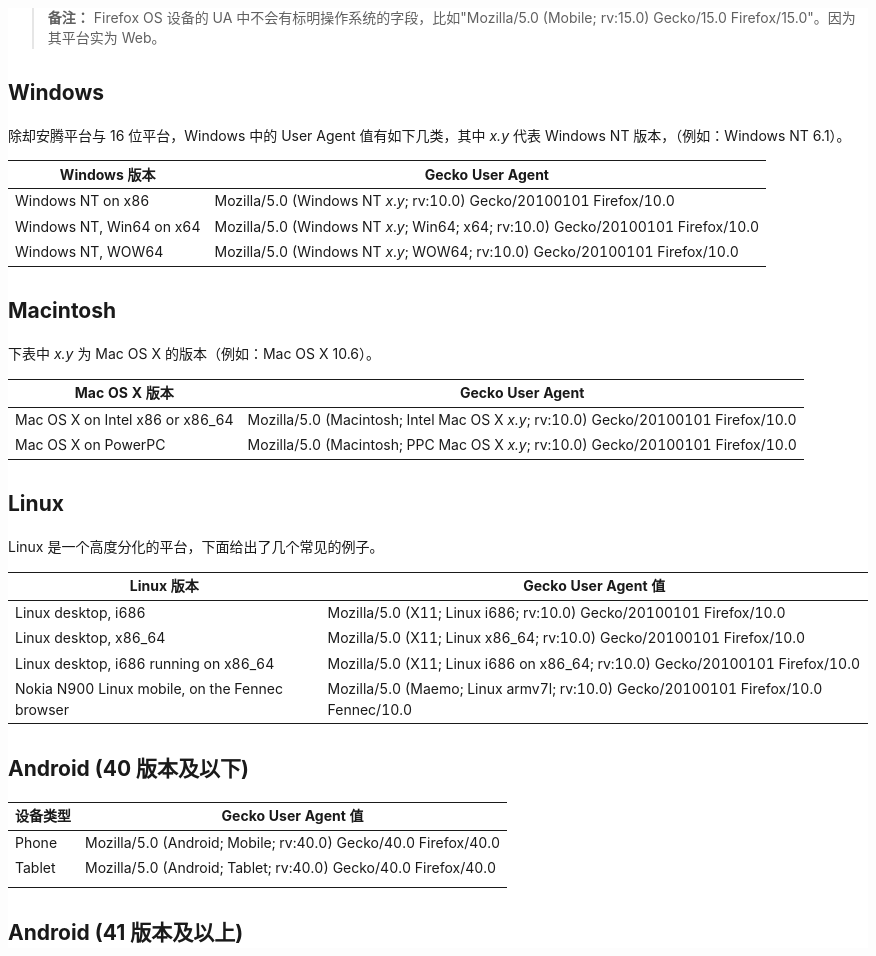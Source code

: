 > **备注：** Firefox OS 设备的 UA 中不会有标明操作系统的字段，比如"Mozilla/5.0 (Mobile; rv:15.0) Gecko/15.0 Firefox/15.0"。因为其平台实为 Web。

## Windows

除却安腾平台与 16 位平台，Windows 中的 User Agent 值有如下几类，其中 _x.y_ 代表 Windows NT 版本，（例如：Windows NT 6.1）。

| Windows 版本             | Gecko User Agent                                                                  |
| ------------------------ | --------------------------------------------------------------------------------- |
| Windows NT on x86        | Mozilla/5.0 (Windows NT _x_._y_; rv:10.0) Gecko/20100101 Firefox/10.0             |
| Windows NT, Win64 on x64 | Mozilla/5.0 (Windows NT _x_._y_; Win64; x64; rv:10.0) Gecko/20100101 Firefox/10.0 |
| Windows NT, WOW64        | Mozilla/5.0 (Windows NT _x_._y_; WOW64; rv:10.0) Gecko/20100101 Firefox/10.0      |

## Macintosh

下表中 _x.y_ 为 Mac OS X 的版本（例如：Mac OS X 10.6）。

| Mac OS X 版本                   | Gecko User Agent                                                                   |
| ------------------------------- | ---------------------------------------------------------------------------------- |
| Mac OS X on Intel x86 or x86_64 | Mozilla/5.0 (Macintosh; Intel Mac OS X _x.y_; rv:10.0) Gecko/20100101 Firefox/10.0 |
| Mac OS X on PowerPC             | Mozilla/5.0 (Macintosh; PPC Mac OS X _x.y_; rv:10.0) Gecko/20100101 Firefox/10.0   |

## Linux

Linux 是一个高度分化的平台，下面给出了几个常见的例子。

| Linux 版本                                     | Gecko User Agent 值                                                                |
| ---------------------------------------------- | ---------------------------------------------------------------------------------- |
| Linux desktop, i686                            | Mozilla/5.0 (X11; Linux i686; rv:10.0) Gecko/20100101 Firefox/10.0                 |
| Linux desktop, x86_64                          | Mozilla/5.0 (X11; Linux x86_64; rv:10.0) Gecko/20100101 Firefox/10.0               |
| Linux desktop, i686 running on x86_64          | Mozilla/5.0 (X11; Linux i686 on x86_64; rv:10.0) Gecko/20100101 Firefox/10.0       |
| Nokia N900 Linux mobile, on the Fennec browser | Mozilla/5.0 (Maemo; Linux armv7l; rv:10.0) Gecko/20100101 Firefox/10.0 Fennec/10.0 |

## Android (40 版本及以下)

| 设备类型 | Gecko User Agent 值                                            |
| -------- | -------------------------------------------------------------- |
| Phone    | Mozilla/5.0 (Android; Mobile; rv:40.0) Gecko/40.0 Firefox/40.0 |
| Tablet   | Mozilla/5.0 (Android; Tablet; rv:40.0) Gecko/40.0 Firefox/40.0 |
|          |                                                                |

## Android (41 版本及以上)
